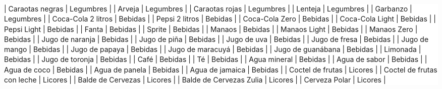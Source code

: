 | Caraotas negras | Legumbres |
| Arveja | Legumbres |
| Caraotas rojas | Legumbres |
| Lenteja | Legumbres |
| Garbanzo | Legumbres |
| Coca-Cola 2 litros | Bebidas |
| Pepsi 2 litros | Bebidas |
| Coca-Cola Zero | Bebidas |
| Coca-Cola Light | Bebidas |
| Pepsi Light | Bebidas |
| Fanta | Bebidas |
| Sprite | Bebidas |
| Manaos | Bebidas |
| Manaos Light | Bebidas |
| Manaos Zero | Bebidas |
| Jugo de naranja | Bebidas |
| Jugo de piña | Bebidas |
| Jugo de uva | Bebidas |
| Jugo de fresa | Bebidas |
| Jugo de mango | Bebidas |
| Jugo de papaya | Bebidas |
| Jugo de maracuyá | Bebidas |
| Jugo de guanábana | Bebidas |
| Limonada | Bebidas |
| Jugo de toronja | Bebidas |
| Café | Bebidas |
| Té | Bebidas |
| Agua mineral | Bebidas |
| Agua de sabor | Bebidas |
| Agua de coco | Bebidas |
| Agua de panela | Bebidas |
| Agua de jamaica | Bebidas |
| Coctel de frutas | Licores |
| Coctel de frutas con leche | Licores |
| Balde de Cervezas | Licores |
| Balde de Cervezas Zulia | Licores |
| Cerveza Polar | Licores |
